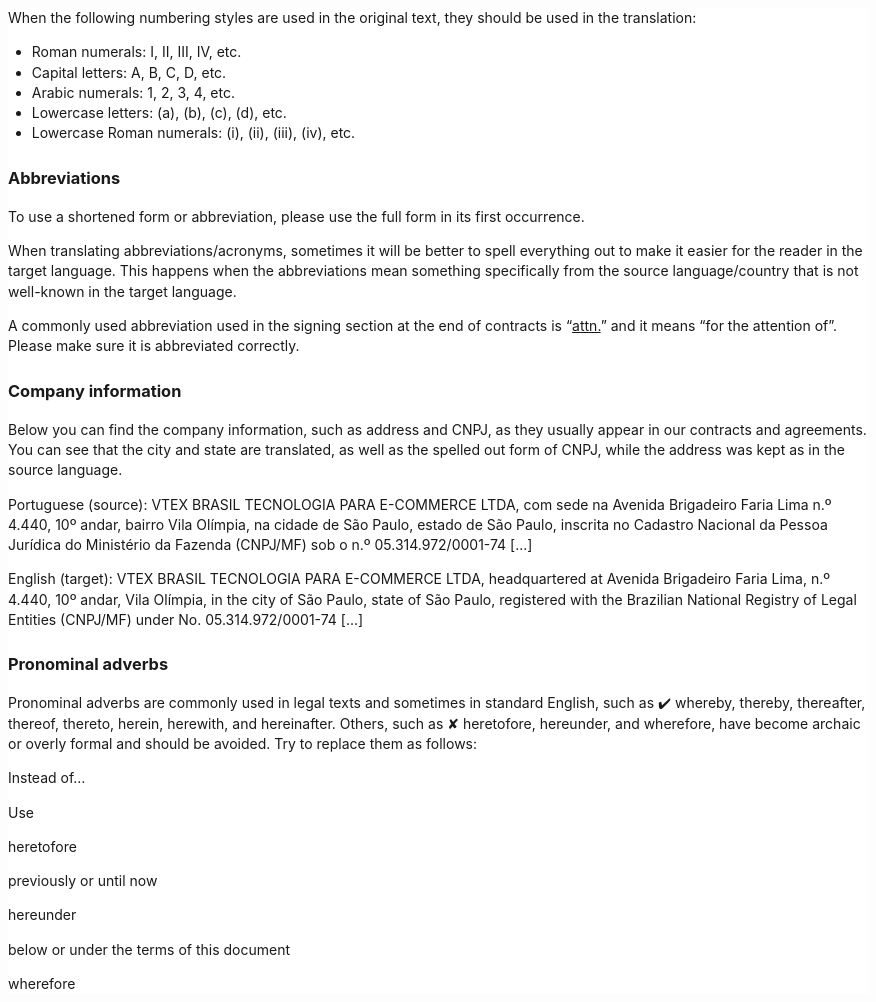 When the following numbering styles are used in the original text, they should be used in the translation:

*   Roman numerals: I, II, III, IV, etc.
*   Capital letters: A, B, C, D, etc.
*   Arabic numerals: 1, 2, 3, 4, etc.
*   Lowercase letters: (a), (b), (c), (d), etc.
*   Lowercase Roman numerals: (i), (ii), (iii), (iv), etc.

### Abbreviations

To use a shortened form or abbreviation, please use the full form in its first occurrence.

When translating abbreviations/acronyms, sometimes it will be better to spell everything out to make it easier for the reader in the target language. This happens when the abbreviations mean something specifically from the source language/country that is not well-known in the target language.

A commonly used abbreviation used in the signing section at the end of contracts is “[attn.](https://www.ldoceonline.com/dictionary/attn)” and it means “for the attention of”. Please make sure it is abbreviated correctly.

### Company information

Below you can find the company information, such as address and CNPJ, as they usually appear in our contracts and agreements. You can see that the city and state are translated, as well as the spelled out form of CNPJ, while the address was kept as in the source language.

Portuguese (source): VTEX BRASIL TECNOLOGIA PARA E-COMMERCE LTDA, com sede na Avenida Brigadeiro Faria Lima n.º 4.440, 10º andar, bairro Vila Olímpia, na cidade de São Paulo, estado de São Paulo, inscrita no Cadastro Nacional da Pessoa Jurídica do Ministério da Fazenda (CNPJ/MF) sob o n.º 05.314.972/0001-74 \[...\]

English (target): VTEX BRASIL TECNOLOGIA PARA E-COMMERCE LTDA, headquartered at Avenida Brigadeiro Faria Lima, n.º 4.440, 10º andar, Vila Olímpia, in the city of São Paulo, state of São Paulo, registered with the Brazilian National Registry of Legal Entities (CNPJ/MF) under No. 05.314.972/0001-74 \[...\]

### Pronominal adverbs

Pronominal adverbs are commonly used in legal texts and sometimes in standard English, such as ✔️ whereby, thereby, thereafter, thereof, thereto, herein, herewith, and hereinafter. Others, such as ✘ heretofore, hereunder, and wherefore, have become archaic or overly formal and should be avoided. Try to replace them as follows:

Instead of…

Use

heretofore

previously or until now

hereunder

below or under the terms of this document

wherefore
